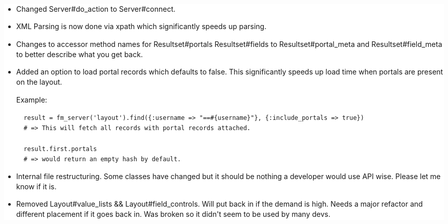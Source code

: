 * Changed Server#do\_action to Server#connect.

* XML Parsing is now done via xpath which significantly speeds up parsing.

* Changes to accessor method names for Resultset#portals Resultset#fields to Resultset#portal\_meta and Resultset#field\_meta to better describe what you get back.

* Added an option to load portal records which defaults to false. This significantly speeds up load time when portals are present on the layout.

  Example:  
  
        result = fm_server('layout').find({:username => "==#{username}"}, {:include_portals => true})
        # => This will fetch all records with portal records attached.

        result.first.portals
        # => would return an empty hash by default.
    
* Internal file restructuring. Some classes have changed but it should be nothing a developer would use API wise. Please let me know if it is.

* Removed Layout#value\_lists && Layout#field\_controls. Will put back in if the demand is high. Needs a major refactor and different placement if it goes back in. Was broken so it didn't seem to be used by many devs.